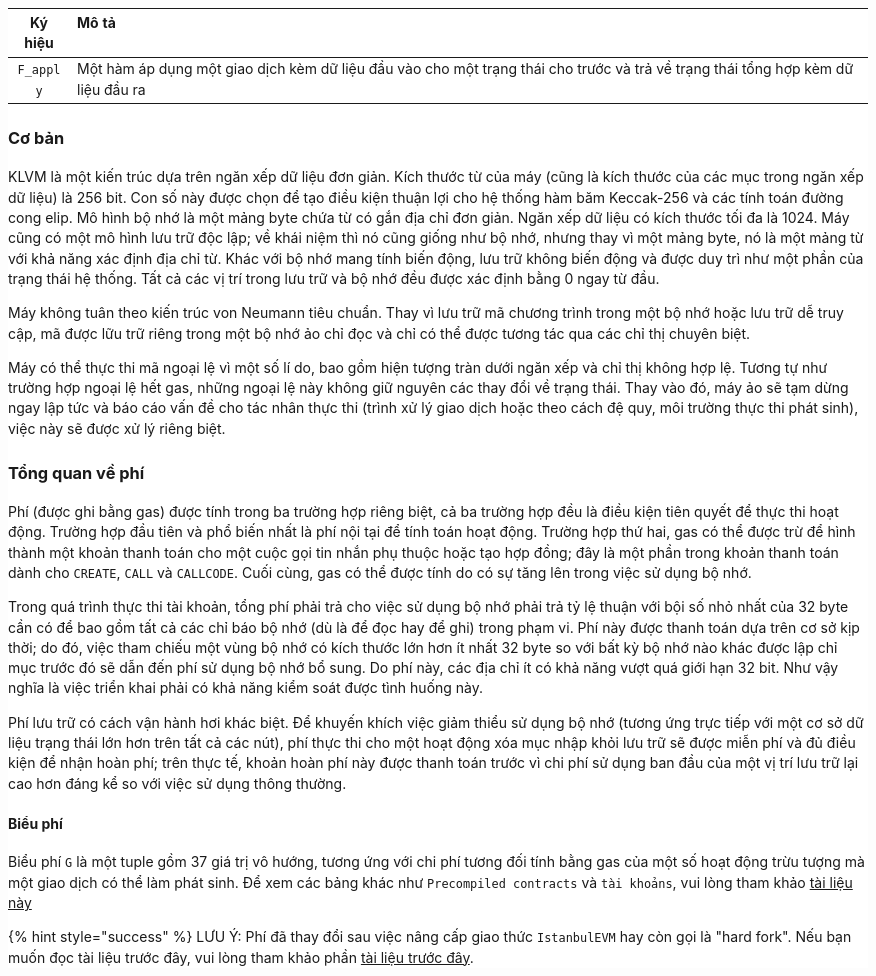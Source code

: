 |  Ký hiệu  | Mô tả                                                                                                                           |
|:---------:|:------------------------------------------------------------------------------------------------------------------------------- |
| `F_apply` | Một hàm áp dụng một giao dịch kèm dữ liệu đầu vào cho một trạng thái cho trước và trả về trạng thái tổng hợp kèm dữ liệu đầu ra |

### Cơ bản <a id="basics"></a>

KLVM là một kiến trúc dựa trên ngăn xếp dữ liệu đơn giản. Kích thước từ của máy \(cũng là kích thước của các mục trong ngăn xếp dữ liệu\) là 256 bit. Con số này được chọn để tạo điều kiện thuận lợi cho hệ thống hàm băm Keccak-256 và các tính toán đường cong elip. Mô hình bộ nhớ là một mảng byte chứa từ có gắn địa chỉ đơn giản. Ngăn xếp dữ liệu có kích thước tối đa là 1024. Máy cũng có một mô hình lưu trữ độc lập; về khái niệm thì nó cũng giống như bộ nhớ, nhưng thay vì một mảng byte, nó là một mảng từ với khả năng xác định địa chỉ từ. Khác với bộ nhớ mang tính biến động, lưu trữ không biến động và được duy trì như một phần của trạng thái hệ thống. Tất cả các vị trí trong lưu trữ và bộ nhớ đều được xác định bằng 0 ngay từ đầu.

Máy không tuân theo kiến trúc von Neumann tiêu chuẩn. Thay vì lưu trữ mã chương trình trong một bộ nhớ hoặc lưu trữ dễ truy cập, mã được lữu trữ riêng trong một bộ nhớ ảo chỉ đọc và chỉ có thể được tương tác qua các chỉ thị chuyên biệt.

Máy có thể thực thi mã ngoại lệ vì một số lí do, bao gồm hiện tượng tràn dưới ngăn xếp và chỉ thị không hợp lệ. Tương tự như trường hợp ngoại lệ hết gas, những ngoại lệ này không giữ nguyên các thay đổi về trạng thái. Thay vào đó, máy ảo sẽ tạm dừng ngay lập tức và báo cáo vấn đề cho tác nhân thực thi \(trình xử lý giao dịch hoặc theo cách đệ quy, môi trường thực thi phát sinh\), việc này sẽ được xử lý riêng biệt.

### Tổng quan về phí <a id="fees-overview"></a>

Phí \(được ghi bằng gas\) được tính trong ba trường hợp riêng biệt, cả ba trường hợp đều là điều kiện tiên quyết để thực thi hoạt động. Trường hợp đầu tiên và phổ biến nhất là phí nội tại để tính toán hoạt động. Trường hợp thứ hai, gas có thể được trừ để hình thành một khoản thanh toán cho một cuộc gọi tin nhắn phụ thuộc hoặc tạo hợp đồng; đây là một phần trong khoản thanh toán dành cho `CREATE`, `CALL` và `CALLCODE`. Cuối cùng, gas có thể được tính do có sự tăng lên trong việc sử dụng bộ nhớ.

Trong quá trình thực thi tài khoản, tổng phí phải trả cho việc sử dụng bộ nhớ phải trả tỷ lệ thuận với bội số nhỏ nhất của 32 byte cần có để bao gồm tất cả các chỉ báo bộ nhớ \(dù là để đọc hay để ghi\) trong phạm vi. Phí này được thanh toán dựa trên cơ sở kịp thời; do đó, việc tham chiếu một vùng bộ nhớ có kích thước lớn hơn ít nhất 32 byte so với bất kỳ bộ nhớ nào khác được lập chỉ mục trước đó sẽ dẫn đến phí sử dụng bộ nhớ bổ sung. Do phí này, các địa chỉ ít có khả năng vượt quá giới hạn 32 bit. Như vậy nghĩa là việc triển khai phải có khả năng kiểm soát được tình huống này.

Phí lưu trữ có cách vận hành hơi khác biệt. Để khuyến khích việc giảm thiểu sử dụng bộ nhớ \(tương ứng trực tiếp với một cơ sở dữ liệu trạng thái lớn hơn trên tất cả các nút\), phí thực thi cho một hoạt động xóa mục nhập khỏi lưu trữ sẽ được miễn phí và đủ điều kiện để nhận hoàn phí; trên thực tế, khoản hoàn phí này được thanh toán trước vì chi phí sử dụng ban đầu của một vị trí lưu trữ lại cao hơn đáng kể so với việc sử dụng thông thường.

#### Biểu phí <a id="fee-schedule"></a>

Biểu phí `G` là một tuple gồm 37 giá trị vô hướng, tương ứng với chi phí tương đối tính bằng gas của một số hoạt động trừu tượng mà một giao dịch có thể làm phát sinh. Để xem các bảng khác như `Precompiled contracts` và `tài khoảns`, vui lòng tham khảo [tài liệu này](./../../transaction-fees/transaction-fees.md#klaytns-gas-table)

{% hint style="success" %}
LƯU Ý: Phí đã thay đổi sau việc nâng cấp giao thức `IstanbulEVM` hay còn gọi là "hard fork". Nếu bạn muốn đọc tài liệu trước đây, vui lòng tham khảo phần [tài liệu trước đây](klaytn-virtual-machine-previous.md).
